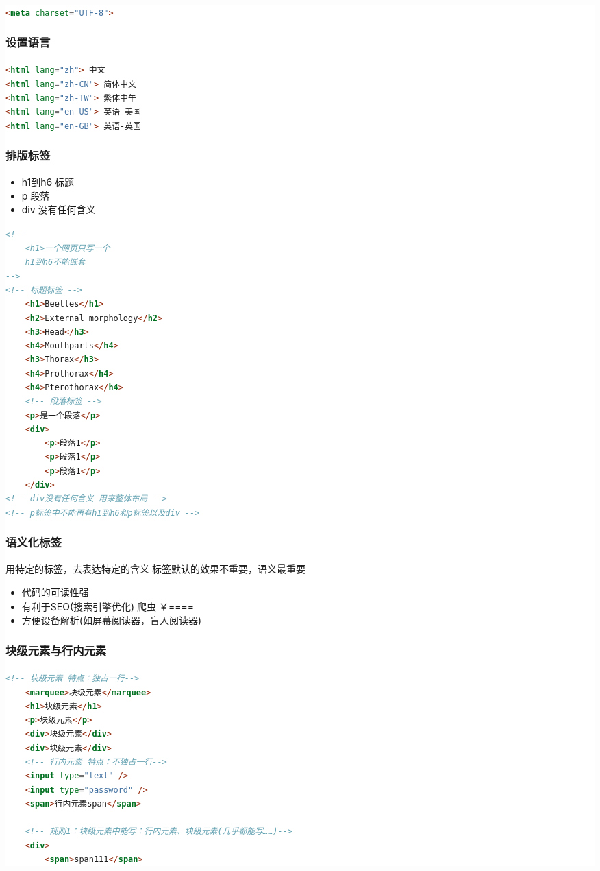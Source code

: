 ```html
<meta charset="UTF-8">
```

### 设置语言
```html
<html lang="zh"> 中文
<html lang="zh-CN"> 简体中文
<html lang="zh-TW"> 繁体中午
<html lang="en-US"> 英语-美国
<html lang="en-GB"> 英语-英国
```
### 排版标签
- h1到h6 标题
- p  段落
- div 没有任何含义
```html
<!-- 
    <h1>一个网页只写一个 
    h1到h6不能嵌套
-->
<!-- 标题标签 -->
    <h1>Beetles</h1>
    <h2>External morphology</h2>
    <h3>Head</h3>
    <h4>Mouthparts</h4>
    <h3>Thorax</h3>
    <h4>Prothorax</h4>
    <h4>Pterothorax</h4>
    <!-- 段落标签 -->
    <p>是一个段落</p>
    <div>
        <p>段落1</p>
        <p>段落1</p>
        <p>段落1</p>
    </div>
<!-- div没有任何含义 用来整体布局 -->
<!-- p标签中不能再有h1到h6和p标签以及div -->
```

### 语义化标签
用特定的标签，去表达特定的含义
标签默认的效果不重要，语义最重要
- 代码的可读性强
- 有利于SEO(搜索引擎优化) 爬虫 ￥====
- 方便设备解析(如屏幕阅读器，盲人阅读器)

### 块级元素与行内元素
```html
<!-- 块级元素 特点：独占一行-->
    <marquee>块级元素</marquee>
    <h1>块级元素</h1>
    <p>块级元素</p>
    <div>块级元素</div>
    <div>块级元素</div>
    <!-- 行内元素 特点：不独占一行-->
    <input type="text" />
    <input type="password" />
    <span>行内元素span</span>

    <!-- 规则1：块级元素中能写：行内元素、块级元素(几乎都能写……)-->
    <div>
        <span>span111</span>
```